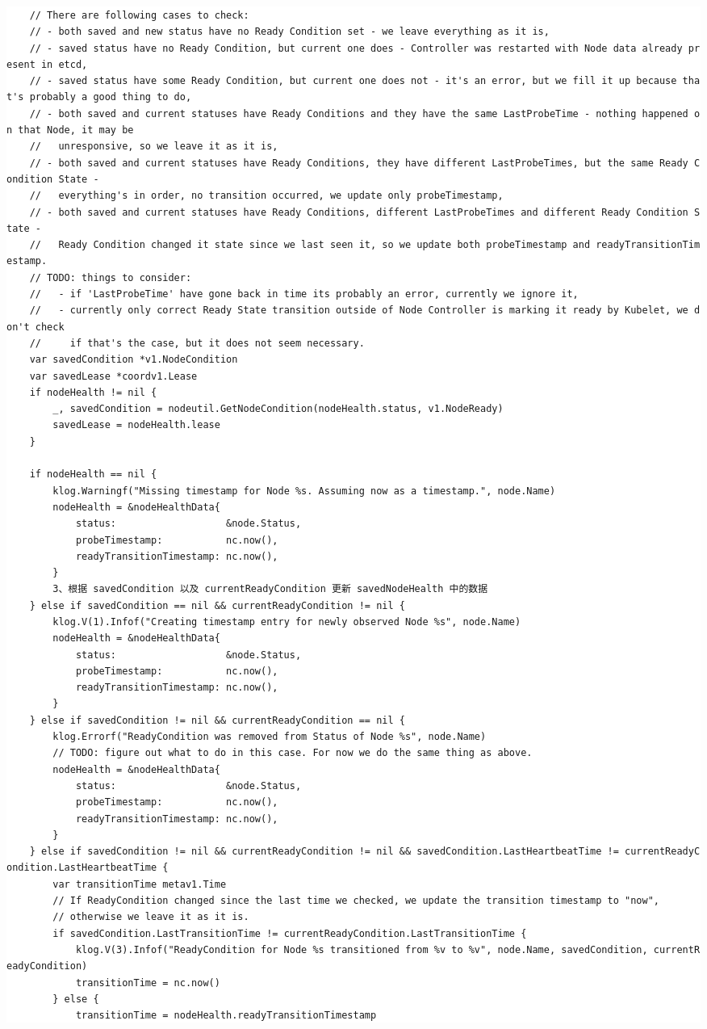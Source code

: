 ```
	// There are following cases to check:
	// - both saved and new status have no Ready Condition set - we leave everything as it is,
	// - saved status have no Ready Condition, but current one does - Controller was restarted with Node data already present in etcd,
	// - saved status have some Ready Condition, but current one does not - it's an error, but we fill it up because that's probably a good thing to do,
	// - both saved and current statuses have Ready Conditions and they have the same LastProbeTime - nothing happened on that Node, it may be
	//   unresponsive, so we leave it as it is,
	// - both saved and current statuses have Ready Conditions, they have different LastProbeTimes, but the same Ready Condition State -
	//   everything's in order, no transition occurred, we update only probeTimestamp,
	// - both saved and current statuses have Ready Conditions, different LastProbeTimes and different Ready Condition State -
	//   Ready Condition changed it state since we last seen it, so we update both probeTimestamp and readyTransitionTimestamp.
	// TODO: things to consider:
	//   - if 'LastProbeTime' have gone back in time its probably an error, currently we ignore it,
	//   - currently only correct Ready State transition outside of Node Controller is marking it ready by Kubelet, we don't check
	//     if that's the case, but it does not seem necessary.
	var savedCondition *v1.NodeCondition
	var savedLease *coordv1.Lease
	if nodeHealth != nil {
		_, savedCondition = nodeutil.GetNodeCondition(nodeHealth.status, v1.NodeReady)
		savedLease = nodeHealth.lease
	}

	if nodeHealth == nil {
		klog.Warningf("Missing timestamp for Node %s. Assuming now as a timestamp.", node.Name)
		nodeHealth = &nodeHealthData{
			status:                   &node.Status,
			probeTimestamp:           nc.now(),
			readyTransitionTimestamp: nc.now(),
		}
		3、根据 savedCondition 以及 currentReadyCondition 更新 savedNodeHealth 中的数据
	} else if savedCondition == nil && currentReadyCondition != nil {
		klog.V(1).Infof("Creating timestamp entry for newly observed Node %s", node.Name)
		nodeHealth = &nodeHealthData{
			status:                   &node.Status,
			probeTimestamp:           nc.now(),
			readyTransitionTimestamp: nc.now(),
		}
	} else if savedCondition != nil && currentReadyCondition == nil {
		klog.Errorf("ReadyCondition was removed from Status of Node %s", node.Name)
		// TODO: figure out what to do in this case. For now we do the same thing as above.
		nodeHealth = &nodeHealthData{
			status:                   &node.Status,
			probeTimestamp:           nc.now(),
			readyTransitionTimestamp: nc.now(),
		}
	} else if savedCondition != nil && currentReadyCondition != nil && savedCondition.LastHeartbeatTime != currentReadyCondition.LastHeartbeatTime {
		var transitionTime metav1.Time
		// If ReadyCondition changed since the last time we checked, we update the transition timestamp to "now",
		// otherwise we leave it as it is.
		if savedCondition.LastTransitionTime != currentReadyCondition.LastTransitionTime {
			klog.V(3).Infof("ReadyCondition for Node %s transitioned from %v to %v", node.Name, savedCondition, currentReadyCondition)
			transitionTime = nc.now()
		} else {
			transitionTime = nodeHealth.readyTransitionTimestamp
```